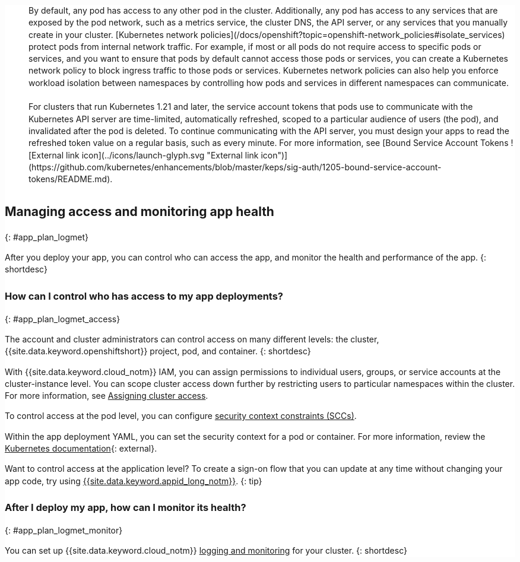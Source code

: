 <dd>By default, any pod has access to any other pod in the cluster. Additionally, any pod has access to any services that are exposed by the pod network, such as a metrics service, the cluster DNS, the API server, or any services that you manually create in your cluster. [Kubernetes network policies](/docs/openshift?topic=openshift-network_policies#isolate_services) protect pods from internal network traffic. For example, if most or all pods do not require access to specific pods or services, and you want to ensure that pods by default cannot access those pods or services, you can create a Kubernetes network policy to block ingress traffic to those pods or services. Kubernetes network policies can also help you enforce workload isolation between namespaces by controlling how pods and services in different namespaces can communicate.<br><br>For clusters that run Kubernetes 1.21 and later, the service account tokens that pods use to communicate with the Kubernetes API server are time-limited, automatically refreshed, scoped to a particular audience of users (the pod), and invalidated after the pod is deleted. To continue communicating with the API server, you must design your apps to read the refreshed token value on a regular basis, such as every minute. For more information, see [Bound Service Account Tokens ![External link icon](../icons/launch-glyph.svg "External link icon")](https://github.com/kubernetes/enhancements/blob/master/keps/sig-auth/1205-bound-service-account-tokens/README.md).</dd>
</dl>

## Managing access and monitoring app health
{: #app_plan_logmet}

After you deploy your app, you can control who can access the app, and monitor the health and performance of the app.
{: shortdesc}

### How can I control who has access to my app deployments?
{: #app_plan_logmet_access}

The account and cluster administrators can control access on many different levels: the cluster, {{site.data.keyword.openshiftshort}} project, pod, and container.
{: shortdesc}

With {{site.data.keyword.cloud_notm}} IAM, you can assign permissions to individual users, groups, or service accounts at the cluster-instance level.  You can scope cluster access down further by restricting users to particular namespaces within the cluster. For more information, see [Assigning cluster access](/docs/openshift?topic=openshift-users#users).

To control access at the pod level, you can configure [security context constraints (SCCs)](/docs/openshift?topic=openshift-openshift_scc#oc_sccs).

Within the app deployment YAML, you can set the security context for a pod or container. For more information, review the [Kubernetes documentation](https://kubernetes.io/docs/tasks/configure-pod-container/security-context/){: external}.

Want to control access at the application level? To create a sign-on flow that you can update at any time without changing your app code, try using [{{site.data.keyword.appid_long_notm}}](/docs/appid?topic=appid-getting-started).
{: tip}

### After I deploy my app, how can I monitor its health?
{: #app_plan_logmet_monitor}

You can set up {{site.data.keyword.cloud_notm}} [logging and monitoring](/docs/containers?topic=containers-health) for your cluster.
{: shortdesc}


